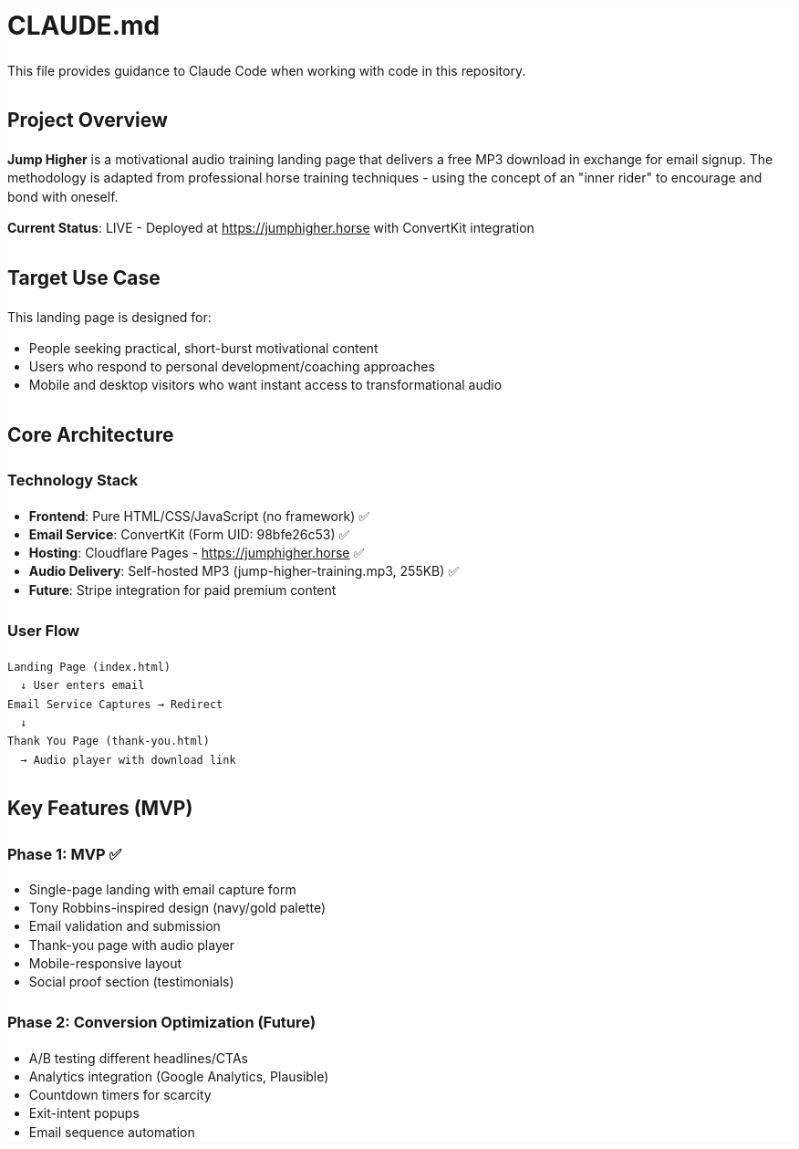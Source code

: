 # CLAUDE.md

This file provides guidance to Claude Code when working with code in this repository.

## Project Overview

**Jump Higher** is a motivational audio training landing page that delivers a free MP3 download in exchange for email signup. The methodology is adapted from professional horse training techniques - using the concept of an "inner rider" to encourage and bond with oneself.

**Current Status**: LIVE - Deployed at https://jumphigher.horse with ConvertKit integration

## Target Use Case

This landing page is designed for:
- People seeking practical, short-burst motivational content
- Users who respond to personal development/coaching approaches
- Mobile and desktop visitors who want instant access to transformational audio

## Core Architecture

### Technology Stack
- **Frontend**: Pure HTML/CSS/JavaScript (no framework) ✅
- **Email Service**: ConvertKit (Form UID: 98bfe26c53) ✅
- **Hosting**: Cloudflare Pages - https://jumphigher.horse ✅
- **Audio Delivery**: Self-hosted MP3 (jump-higher-training.mp3, 255KB) ✅
- **Future**: Stripe integration for paid premium content

### User Flow
```
Landing Page (index.html)
  ↓ User enters email
Email Service Captures → Redirect
  ↓
Thank You Page (thank-you.html)
  → Audio player with download link
```

## Key Features (MVP)

### Phase 1: MVP ✅
- Single-page landing with email capture form
- Tony Robbins-inspired design (navy/gold palette)
- Email validation and submission
- Thank-you page with audio player
- Mobile-responsive layout
- Social proof section (testimonials)

### Phase 2: Conversion Optimization (Future)
- A/B testing different headlines/CTAs
- Analytics integration (Google Analytics, Plausible)
- Countdown timers for scarcity
- Exit-intent popups
- Email sequence automation
